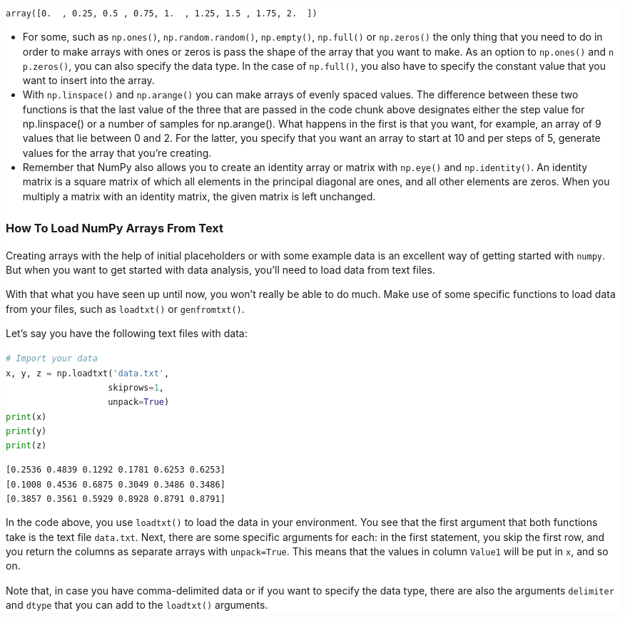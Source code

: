 


    array([0.  , 0.25, 0.5 , 0.75, 1.  , 1.25, 1.5 , 1.75, 2.  ])



* For some, such as ```np.ones()```, ```np.random.random()```, ```np.empty()```, ```np.full()``` or ```np.zeros()``` the only thing that you need to do in order to make arrays with ones or zeros is pass the shape of the array that you want to make. As an option to ```np.ones()``` and ```np.zeros()```, you can also specify the data type. In the case of ```np.full()```, you also have to specify the constant value that you want to insert into the array.
* With ```np.linspace()``` and ```np.arange()``` you can make arrays of evenly spaced values. The difference between these two functions is that the last value of the three that are passed in the code chunk above designates either the step value for np.linspace() or a number of samples for np.arange(). What happens in the first is that you want, for example, an array of 9 values that lie between 0 and 2. For the latter, you specify that you want an array to start at 10 and per steps of 5, generate values for the array that you’re creating.
* Remember that NumPy also allows you to create an identity array or matrix with ```np.eye()``` and ```np.identity()```. An identity matrix is a square matrix of which all elements in the principal diagonal are ones, and all other elements are zeros. When you multiply a matrix with an identity matrix, the given matrix is left unchanged.

### How To Load NumPy Arrays From Text

Creating arrays with the help of initial placeholders or with some example data is an excellent way of getting started with ```numpy```. But when you want to get started with data analysis, you’ll need to load data from text files.

With that what you have seen up until now, you won’t really be able to do much. Make use of some specific functions to load data from your files, such as ```loadtxt()``` or ```genfromtxt()```.

Let’s say you have the following text files with data:


```python
# Import your data
x, y, z = np.loadtxt('data.txt',
                    skiprows=1,
                    unpack=True)
print(x)
print(y)
print(z)
```

    [0.2536 0.4839 0.1292 0.1781 0.6253 0.6253]
    [0.1008 0.4536 0.6875 0.3049 0.3486 0.3486]
    [0.3857 0.3561 0.5929 0.8928 0.8791 0.8791]


In the code above, you use ```loadtxt()``` to load the data in your environment. You see that the first argument that both functions take is the text file ```data.txt```. Next, there are some specific arguments for each: in the first statement, you skip the first row, and you return the columns as separate arrays with ```unpack=True```. This means that the values in column ```Value1``` will be put in ```x```, and so on.

Note that, in case you have comma-delimited data or if you want to specify the data type, there are also the arguments ```delimiter``` and ```dtype``` that you can add to the ```loadtxt()``` arguments.
